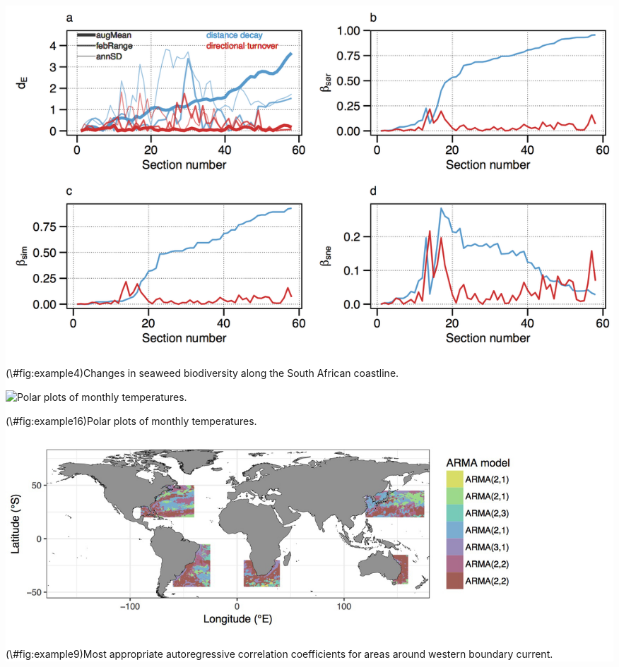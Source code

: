 <img src="figures/Ecography_figure5a-d.jpg" alt="Changes in seaweed biodiversity along the South African coastline." width="1050" />
<p class="caption">(\#fig:example4)Changes in seaweed biodiversity along the South African coastline.</p>
</div>

<div class="figure">
<img src="figures/insitu_polarPlots_month_v3.2.jpg" alt="Polar plots of monthly temperatures." width="1250" />
<p class="caption">(\#fig:example16)Polar plots of monthly temperatures.</p>
</div>

<div class="figure">
<img src="figures/mo_coef.jpg" alt="Most appropriate autoregressive correlation coefficients for areas around western boundary current." width="729" />
<p class="caption">(\#fig:example9)Most appropriate autoregressive correlation coefficients for areas around western boundary current.</p>
</div>

